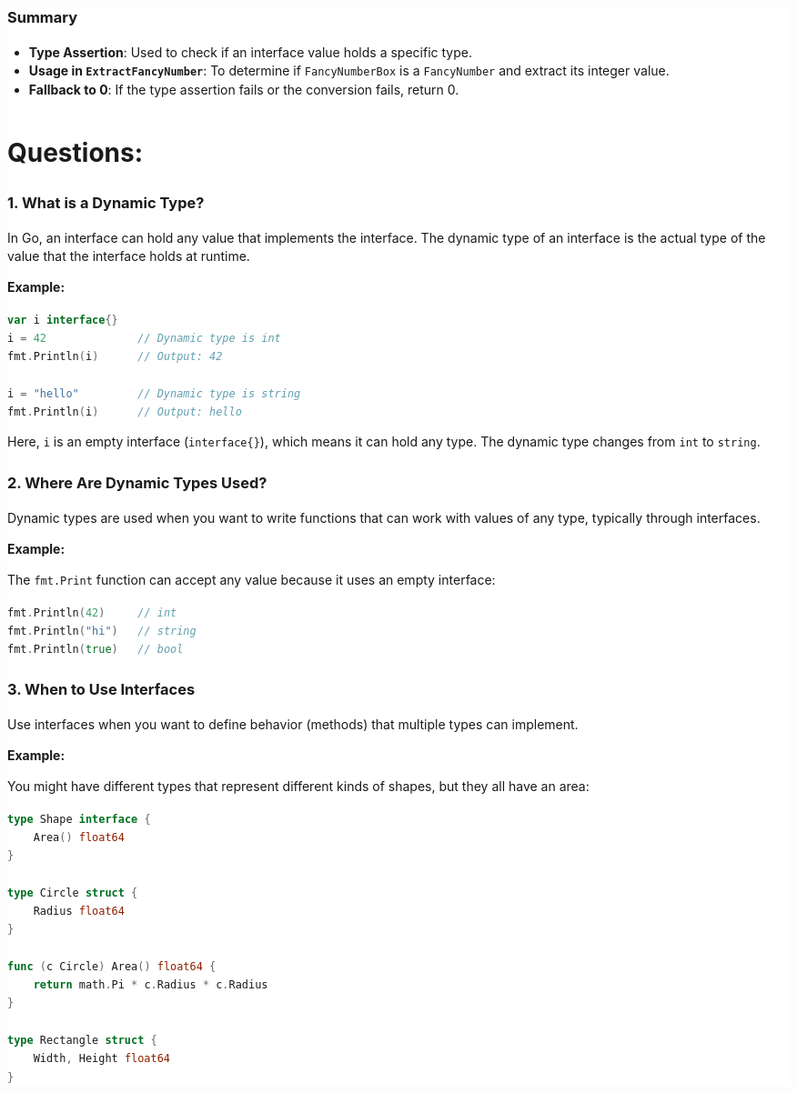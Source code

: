 ### Summary
- **Type Assertion**: Used to check if an interface value holds a specific type.
- **Usage in `ExtractFancyNumber`**: To determine if `FancyNumberBox` is a `FancyNumber` and extract its integer value.
- **Fallback to 0**: If the type assertion fails or the conversion fails, return 0.

# Questions:

### 1. What is a Dynamic Type?

In Go, an interface can hold any value that implements the interface. The dynamic type of an interface is the actual type of the value that the interface holds at runtime.

**Example:**

```go
var i interface{}
i = 42              // Dynamic type is int
fmt.Println(i)      // Output: 42

i = "hello"         // Dynamic type is string
fmt.Println(i)      // Output: hello
```

Here, `i` is an empty interface (`interface{}`), which means it can hold any type. The dynamic type changes from `int` to `string`.

### 2. Where Are Dynamic Types Used?

Dynamic types are used when you want to write functions that can work with values of any type, typically through interfaces.

**Example:**

The `fmt.Print` function can accept any value because it uses an empty interface:

```go
fmt.Println(42)     // int
fmt.Println("hi")   // string
fmt.Println(true)   // bool
```

### 3. When to Use Interfaces

Use interfaces when you want to define behavior (methods) that multiple types can implement.

**Example:**

You might have different types that represent different kinds of shapes, but they all have an area:

```go
type Shape interface {
    Area() float64
}

type Circle struct {
    Radius float64
}

func (c Circle) Area() float64 {
    return math.Pi * c.Radius * c.Radius
}

type Rectangle struct {
    Width, Height float64
}

```